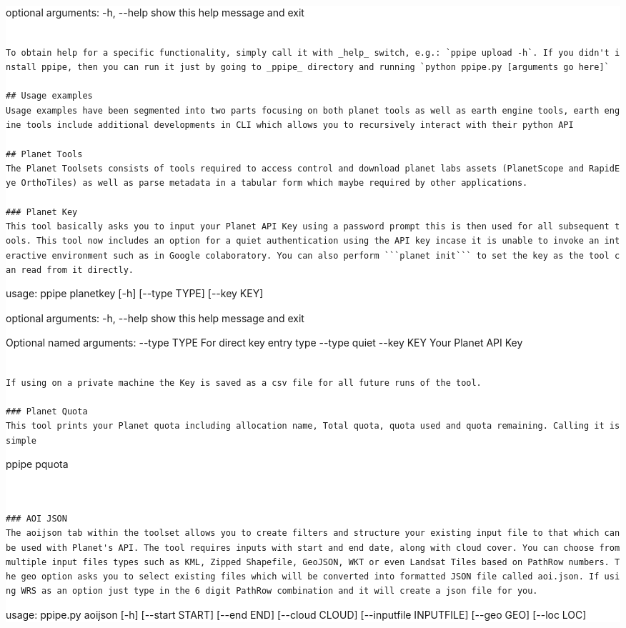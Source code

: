 optional arguments:
  -h, --help            show this help message and exit

```

To obtain help for a specific functionality, simply call it with _help_ switch, e.g.: `ppipe upload -h`. If you didn't install ppipe, then you can run it just by going to _ppipe_ directory and running `python ppipe.py [arguments go here]`

## Usage examples
Usage examples have been segmented into two parts focusing on both planet tools as well as earth engine tools, earth engine tools include additional developments in CLI which allows you to recursively interact with their python API

## Planet Tools
The Planet Toolsets consists of tools required to access control and download planet labs assets (PlanetScope and RapidEye OrthoTiles) as well as parse metadata in a tabular form which maybe required by other applications.

### Planet Key
This tool basically asks you to input your Planet API Key using a password prompt this is then used for all subsequent tools. This tool now includes an option for a quiet authentication using the API key incase it is unable to invoke an interactive environment such as in Google colaboratory. You can also perform ```planet init``` to set the key as the tool can read from it directly.

```
usage: ppipe planetkey [-h] [--type TYPE] [--key KEY]

optional arguments:
  -h, --help   show this help message and exit

Optional named arguments:
  --type TYPE  For direct key entry type --type quiet
  --key KEY    Your Planet API Key
```

If using on a private machine the Key is saved as a csv file for all future runs of the tool.

### Planet Quota
This tool prints your Planet quota including allocation name, Total quota, quota used and quota remaining. Calling it is simple

```
ppipe pquota
```


### AOI JSON
The aoijson tab within the toolset allows you to create filters and structure your existing input file to that which can be used with Planet's API. The tool requires inputs with start and end date, along with cloud cover. You can choose from multiple input files types such as KML, Zipped Shapefile, GeoJSON, WKT or even Landsat Tiles based on PathRow numbers. The geo option asks you to select existing files which will be converted into formatted JSON file called aoi.json. If using WRS as an option just type in the 6 digit PathRow combination and it will create a json file for you.
```
usage: ppipe.py aoijson [-h] [--start START] [--end END] [--cloud CLOUD]
                     [--inputfile INPUTFILE] [--geo GEO] [--loc LOC]
